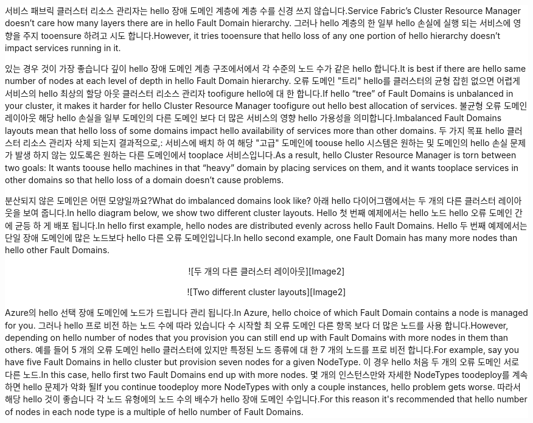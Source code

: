 <span data-ttu-id="0eb01-140">서비스 패브릭 클러스터 리소스 관리자는 hello 장애 도메인 계층에 계층 수를 신경 쓰지 않습니다.</span><span class="sxs-lookup"><span data-stu-id="0eb01-140">Service Fabric’s Cluster Resource Manager doesn’t care how many layers there are in hello Fault Domain hierarchy.</span></span> <span data-ttu-id="0eb01-141">그러나 hello 계층의 한 일부 hello 손실에 실행 되는 서비스에 영향을 주지 tooensure 하려고 시도 합니다.</span><span class="sxs-lookup"><span data-stu-id="0eb01-141">However, it tries tooensure that hello loss of any one portion of hello hierarchy doesn’t impact services running in it.</span></span> 

<span data-ttu-id="0eb01-142">있는 경우 것이 가장 좋습니다 깊이 hello 장애 도메인 계층 구조에서에서 각 수준의 노드 수가 같은 hello 합니다.</span><span class="sxs-lookup"><span data-stu-id="0eb01-142">It is best if there are hello same number of nodes at each level of depth in hello Fault Domain hierarchy.</span></span> <span data-ttu-id="0eb01-143">오류 도메인 "트리" hello를 클러스터의 균형 잡힌 없으면 어렵게 서비스의 hello 최상의 할당 아웃 클러스터 리소스 관리자 toofigure hello에 대 한 합니다.</span><span class="sxs-lookup"><span data-stu-id="0eb01-143">If hello “tree” of Fault Domains is unbalanced in your cluster, it makes it harder for hello Cluster Resource Manager toofigure out hello best allocation of services.</span></span> <span data-ttu-id="0eb01-144">불균형 오류 도메인 레이아웃 해당 hello 손실을 일부 도메인의 다른 도메인 보다 더 많은 서비스의 영향 hello 가용성을 의미합니다.</span><span class="sxs-lookup"><span data-stu-id="0eb01-144">Imbalanced Fault Domains layouts mean that hello loss of some domains impact hello availability of services more than other domains.</span></span> <span data-ttu-id="0eb01-145">두 가지 목표 hello 클러스터 리소스 관리자 삭제 되는지 결과적으로,: 서비스에 배치 하 여 해당 "고급" 도메인에 toouse hello 시스템은 원하는 및 도메인의 hello 손실 문제가 발생 하지 않는 있도록은 원하는 다른 도메인에서 tooplace 서비스입니다.</span><span class="sxs-lookup"><span data-stu-id="0eb01-145">As a result, hello Cluster Resource Manager is torn between two goals: It wants toouse hello machines in that “heavy” domain by placing services on them, and it wants tooplace services in other domains so that hello loss of a domain doesn’t cause problems.</span></span> 

<span data-ttu-id="0eb01-146">분산되지 않은 도메인은 어떤 모양일까요?</span><span class="sxs-lookup"><span data-stu-id="0eb01-146">What do imbalanced domains look like?</span></span> <span data-ttu-id="0eb01-147">아래 hello 다이어그램에서는 두 개의 다른 클러스터 레이아웃을 보여 줍니다.</span><span class="sxs-lookup"><span data-stu-id="0eb01-147">In hello diagram below, we show two different cluster layouts.</span></span> <span data-ttu-id="0eb01-148">Hello 첫 번째 예제에서는 hello 노드 hello 오류 도메인 간에 균등 하 게 배포 됩니다.</span><span class="sxs-lookup"><span data-stu-id="0eb01-148">In hello first example, hello nodes are distributed evenly across hello Fault Domains.</span></span> <span data-ttu-id="0eb01-149">Hello 두 번째 예제에서는 단일 장애 도메인에 많은 노드보다 hello 다른 오류 도메인입니다.</span><span class="sxs-lookup"><span data-stu-id="0eb01-149">In hello second example, one Fault Domain has many more nodes than hello other Fault Domains.</span></span> 

<span data-ttu-id="0eb01-150"><center>
![두 개의 다른 클러스터 레이아웃][Image2]
</center></span><span class="sxs-lookup"><span data-stu-id="0eb01-150"><center>
![Two different cluster layouts][Image2]
</center></span></span>

<span data-ttu-id="0eb01-151">Azure의 hello 선택 장애 도메인에 노드가 드립니다 관리 됩니다.</span><span class="sxs-lookup"><span data-stu-id="0eb01-151">In Azure, hello choice of which Fault Domain contains a node is managed for you.</span></span> <span data-ttu-id="0eb01-152">그러나 hello 프로 비전 하는 노드 수에 따라 있습니다 수 시작할 최 오류 도메인 다른 항목 보다 더 많은 노드를 사용 합니다.</span><span class="sxs-lookup"><span data-stu-id="0eb01-152">However, depending on hello number of nodes that you provision you can still end up with Fault Domains with more nodes in them than others.</span></span> <span data-ttu-id="0eb01-153">예를 들어 5 개의 오류 도메인 hello 클러스터에 있지만 특정된 노드 종류에 대 한 7 개의 노드를 프로 비전 합니다.</span><span class="sxs-lookup"><span data-stu-id="0eb01-153">For example, say you have five Fault Domains in hello cluster but provision seven nodes for a given NodeType.</span></span> <span data-ttu-id="0eb01-154">이 경우 hello 처음 두 개의 오류 도메인 서로 다른 노드.</span><span class="sxs-lookup"><span data-stu-id="0eb01-154">In this case, hello first two Fault Domains end up with more nodes.</span></span> <span data-ttu-id="0eb01-155">몇 개의 인스턴스만와 자세한 NodeTypes toodeploy를 계속 하면 hello 문제가 악화 될</span><span class="sxs-lookup"><span data-stu-id="0eb01-155">If you continue toodeploy more NodeTypes with only a couple instances, hello problem gets worse.</span></span> <span data-ttu-id="0eb01-156">따라서 해당 hello 것이 좋습니다 각 노드 유형에의 노드 수의 배수가 hello 장애 도메인 수입니다.</span><span class="sxs-lookup"><span data-stu-id="0eb01-156">For this reason it's recommended that hello number of nodes in each node type is a multiple of hello number of Fault Domains.</span></span>
